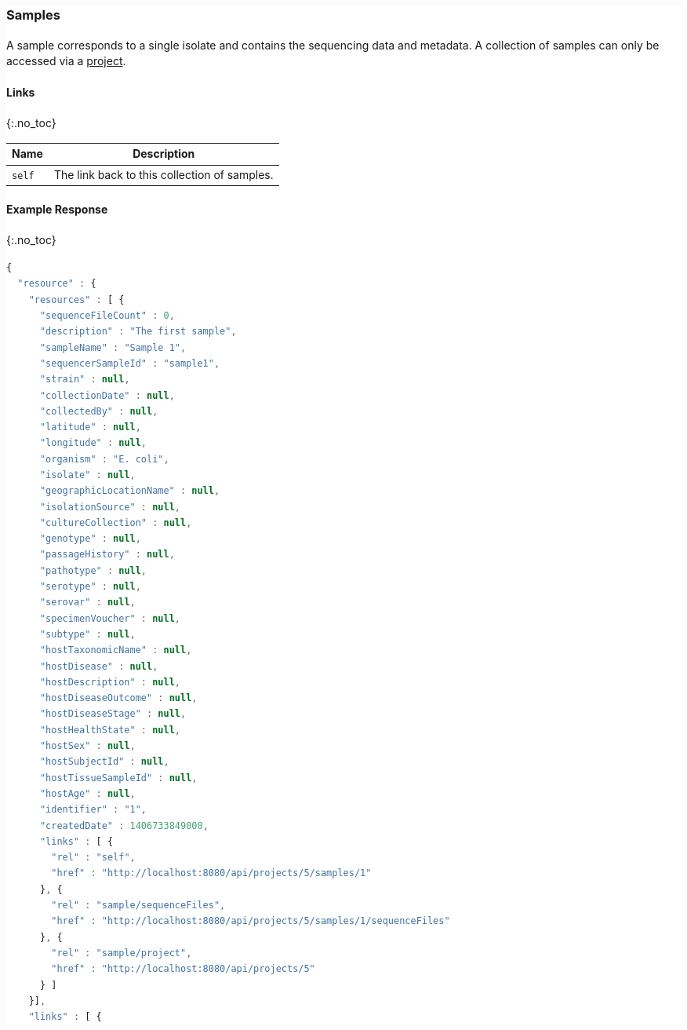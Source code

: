 ### Samples

A sample corresponds to a single isolate and contains the sequencing data and metadata. A collection of samples can only be accessed via a [project](#project).

#### Links
{:.no_toc}

| Name | Description |
|------|-------------|
| `self` | The link back to this collection of samples. |

#### Example Response
{:.no_toc}

```javascript
{
  "resource" : {
    "resources" : [ {
      "sequenceFileCount" : 0,
      "description" : "The first sample",
      "sampleName" : "Sample 1",
      "sequencerSampleId" : "sample1",
      "strain" : null,
      "collectionDate" : null,
      "collectedBy" : null,
      "latitude" : null,
      "longitude" : null,
      "organism" : "E. coli",
      "isolate" : null,
      "geographicLocationName" : null,
      "isolationSource" : null,
      "cultureCollection" : null,
      "genotype" : null,
      "passageHistory" : null,
      "pathotype" : null,
      "serotype" : null,
      "serovar" : null,
      "specimenVoucher" : null,
      "subtype" : null,
      "hostTaxonomicName" : null,
      "hostDisease" : null,
      "hostDescription" : null,
      "hostDiseaseOutcome" : null,
      "hostDiseaseStage" : null,
      "hostHealthState" : null,
      "hostSex" : null,
      "hostSubjectId" : null,
      "hostTissueSampleId" : null,
      "hostAge" : null,
      "identifier" : "1",
      "createdDate" : 1406733849000,
      "links" : [ {
        "rel" : "self",
        "href" : "http://localhost:8080/api/projects/5/samples/1"
      }, {
        "rel" : "sample/sequenceFiles",
        "href" : "http://localhost:8080/api/projects/5/samples/1/sequenceFiles"
      }, {
        "rel" : "sample/project",
        "href" : "http://localhost:8080/api/projects/5"
      } ]
    }],
    "links" : [ {
```